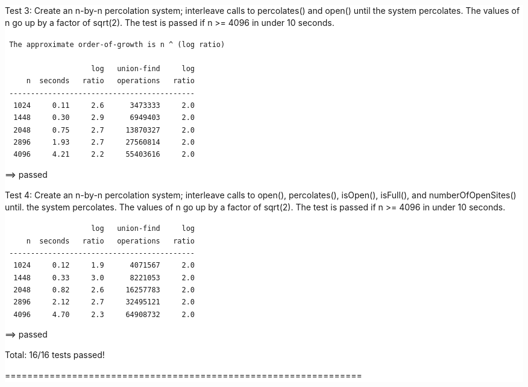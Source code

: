 
Test 3: Create an n-by-n percolation system; interleave calls to percolates()
        and open() until the system percolates. The values of n go up by a
        factor of sqrt(2). The test is passed if n >= 4096 in under 10 seconds.

     The approximate order-of-growth is n ^ (log ratio)

                        log   union-find     log
         n  seconds   ratio   operations   ratio
     -------------------------------------------
      1024     0.11     2.6      3473333     2.0
      1448     0.30     2.9      6949403     2.0
      2048     0.75     2.7     13870327     2.0
      2896     1.93     2.7     27560814     2.0
      4096     4.21     2.2     55403616     2.0
==> passed



Test 4: Create an n-by-n percolation system; interleave calls to open(),
        percolates(), isOpen(), isFull(), and numberOfOpenSites() until.
        the system percolates. The values of n go up by a factor of sqrt(2).
        The test is passed if n >= 4096 in under 10 seconds.

                        log   union-find     log
         n  seconds   ratio   operations   ratio
     -------------------------------------------
      1024     0.12     1.9      4071567     2.0
      1448     0.33     3.0      8221053     2.0
      2048     0.82     2.6     16257783     2.0
      2896     2.12     2.7     32495121     2.0
      4096     4.70     2.3     64908732     2.0
==> passed


Total: 16/16 tests passed!


================================================================



